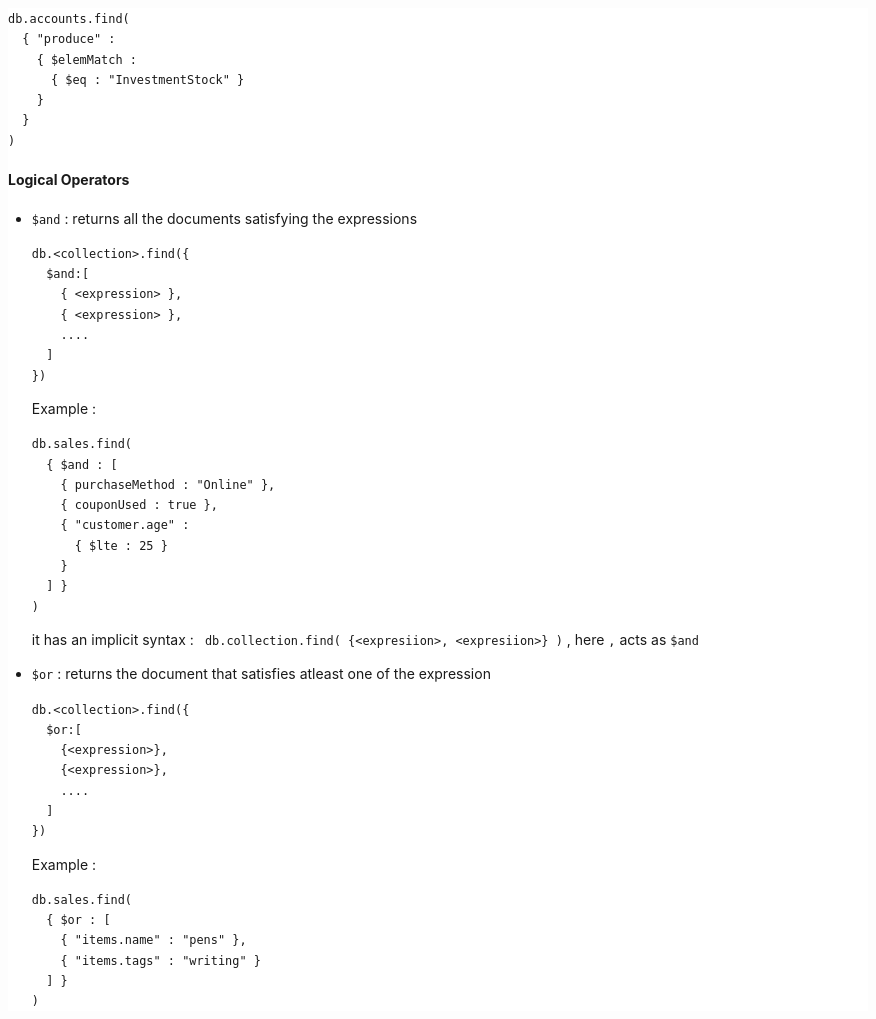   ```
  db.accounts.find(
    { "produce" :
      { $elemMatch :
        { $eq : "InvestmentStock" }
      }
    }
  )
  ```

#### Logical Operators

- `$and` : returns all the documents satisfying the expressions

  ```
  db.<collection>.find({
    $and:[
      { <expression> },
      { <expression> },
      ....
    ]
  })
  ```

  Example :

  ```
  db.sales.find(
    { $and : [
      { purchaseMethod : "Online" },
      { couponUsed : true },
      { "customer.age" :
        { $lte : 25 }
      }
    ] }
  )
  ```

  it has an implicit syntax : ` db.collection.find( {<expresiion>, <expresiion>} )` , here `,` acts as `$and`

- `$or` : returns the document that satisfies atleast one of the expression

  ```
  db.<collection>.find({
    $or:[
      {<expression>},
      {<expression>},
      ....
    ]
  })
  ```

  Example :

  ```
  db.sales.find(
    { $or : [
      { "items.name" : "pens" },
      { "items.tags" : "writing" }
    ] }
  )
  ```
